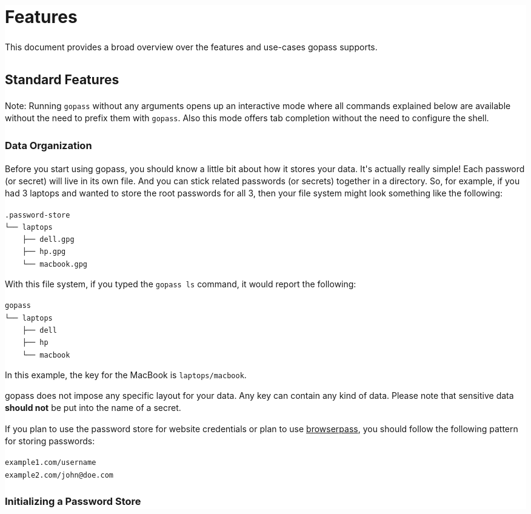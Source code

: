 # Features

This document provides a broad overview over the features and use-cases
gopass supports.

## Standard Features

Note: Running `gopass` without any arguments opens up an interactive mode where
all commands explained below are available without the need to prefix them with
`gopass`. Also this mode offers tab completion without the need to configure
the shell.

### Data Organization

Before you start using gopass, you should know a little bit about how it stores your data.
It's actually really simple! Each password (or secret) will live in its own file.
And you can stick related passwords (or secrets) together in a directory.
So, for example, if you had 3 laptops and wanted to store the root passwords for all 3, then your file system might look something like the following:

```
.password-store
└── laptops
    ├── dell.gpg
    ├── hp.gpg
    └── macbook.gpg
```

With this file system, if you typed the `gopass ls` command, it would report the following:

```
gopass
└── laptops
    ├── dell
    ├── hp
    └── macbook
```

In this example, the key for the MacBook is `laptops/macbook`.

gopass does not impose any specific layout for your data. Any key can contain any kind of data. Please note that sensitive data **should not** be put into the name of a secret.

If you plan to use the password store for website credentials or plan to use [browserpass](https://github.com/dannyvankooten/browserpass), you should follow the following pattern for storing passwords:

```
example1.com/username
example2.com/john@doe.com
```

### Initializing a Password Store
